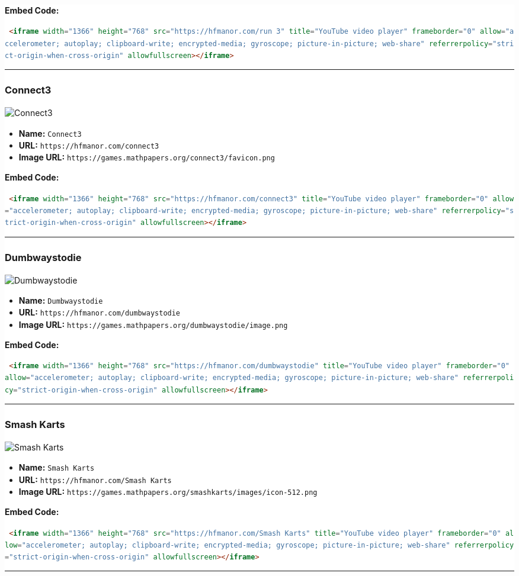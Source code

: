 **Embed Code:**
```html
 <iframe width="1366" height="768" src="https://hfmanor.com/run 3" title="YouTube video player" frameborder="0" allow="accelerometer; autoplay; clipboard-write; encrypted-media; gyroscope; picture-in-picture; web-share" referrerpolicy="strict-origin-when-cross-origin" allowfullscreen></iframe> 
```

---

### Connect3

<img src="https://games.mathpapers.org/connect3/favicon.png" alt="Connect3" width="256" height="256">

- **Name:** `Connect3`
- **URL:** `https://hfmanor.com/connect3`
- **Image URL:** `https://games.mathpapers.org/connect3/favicon.png`

**Embed Code:**
```html
 <iframe width="1366" height="768" src="https://hfmanor.com/connect3" title="YouTube video player" frameborder="0" allow="accelerometer; autoplay; clipboard-write; encrypted-media; gyroscope; picture-in-picture; web-share" referrerpolicy="strict-origin-when-cross-origin" allowfullscreen></iframe> 
```

---

### Dumbwaystodie

<img src="https://games.mathpapers.org/dumbwaystodie/image.png" alt="Dumbwaystodie" width="256" height="256">

- **Name:** `Dumbwaystodie`
- **URL:** `https://hfmanor.com/dumbwaystodie`
- **Image URL:** `https://games.mathpapers.org/dumbwaystodie/image.png`

**Embed Code:**
```html
 <iframe width="1366" height="768" src="https://hfmanor.com/dumbwaystodie" title="YouTube video player" frameborder="0" allow="accelerometer; autoplay; clipboard-write; encrypted-media; gyroscope; picture-in-picture; web-share" referrerpolicy="strict-origin-when-cross-origin" allowfullscreen></iframe> 
```

---

### Smash Karts

<img src="https://games.mathpapers.org/smashkarts/images/icon-512.png" alt="Smash Karts" width="256" height="256">

- **Name:** `Smash Karts`
- **URL:** `https://hfmanor.com/Smash Karts`
- **Image URL:** `https://games.mathpapers.org/smashkarts/images/icon-512.png`

**Embed Code:**
```html
 <iframe width="1366" height="768" src="https://hfmanor.com/Smash Karts" title="YouTube video player" frameborder="0" allow="accelerometer; autoplay; clipboard-write; encrypted-media; gyroscope; picture-in-picture; web-share" referrerpolicy="strict-origin-when-cross-origin" allowfullscreen></iframe> 
```

---